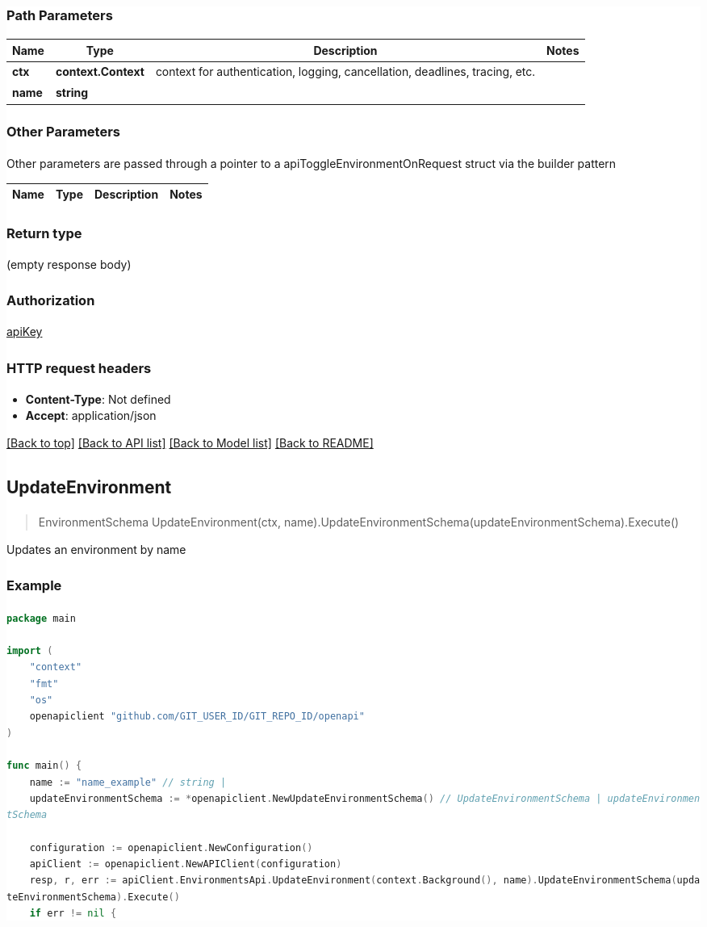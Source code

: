 ### Path Parameters


Name | Type | Description  | Notes
------------- | ------------- | ------------- | -------------
**ctx** | **context.Context** | context for authentication, logging, cancellation, deadlines, tracing, etc.
**name** | **string** |  | 

### Other Parameters

Other parameters are passed through a pointer to a apiToggleEnvironmentOnRequest struct via the builder pattern


Name | Type | Description  | Notes
------------- | ------------- | ------------- | -------------


### Return type

 (empty response body)

### Authorization

[apiKey](../README.md#apiKey)

### HTTP request headers

- **Content-Type**: Not defined
- **Accept**: application/json

[[Back to top]](#) [[Back to API list]](../README.md#documentation-for-api-endpoints)
[[Back to Model list]](../README.md#documentation-for-models)
[[Back to README]](../README.md)


## UpdateEnvironment

> EnvironmentSchema UpdateEnvironment(ctx, name).UpdateEnvironmentSchema(updateEnvironmentSchema).Execute()

Updates an environment by name



### Example

```go
package main

import (
    "context"
    "fmt"
    "os"
    openapiclient "github.com/GIT_USER_ID/GIT_REPO_ID/openapi"
)

func main() {
    name := "name_example" // string | 
    updateEnvironmentSchema := *openapiclient.NewUpdateEnvironmentSchema() // UpdateEnvironmentSchema | updateEnvironmentSchema

    configuration := openapiclient.NewConfiguration()
    apiClient := openapiclient.NewAPIClient(configuration)
    resp, r, err := apiClient.EnvironmentsApi.UpdateEnvironment(context.Background(), name).UpdateEnvironmentSchema(updateEnvironmentSchema).Execute()
    if err != nil {
```